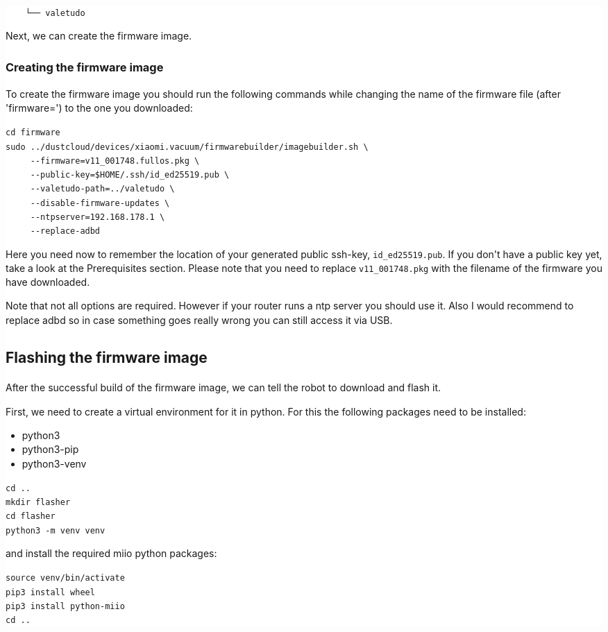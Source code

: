 ```
    └── valetudo

```
Next, we can create the firmware image.

### Creating the firmware image

To create the firmware image you should run the following commands while changing the name of the firmware file (after 'firmware=') to the one you downloaded:

```
cd firmware  
sudo ../dustcloud/devices/xiaomi.vacuum/firmwarebuilder/imagebuilder.sh \
     --firmware=v11_001748.fullos.pkg \
     --public-key=$HOME/.ssh/id_ed25519.pub \
     --valetudo-path=../valetudo \
     --disable-firmware-updates \
     --ntpserver=192.168.178.1 \
     --replace-adbd
```
Here you need now to remember the location of your generated public ssh-key, `id_ed25519.pub`. If you don't have a public key yet, take a look at the Prerequisites section.
Please note that you need to replace `v11_001748.pkg` with the filename of the firmware you have downloaded.

Note that not all options are required. However if your router runs a ntp server you should use it. Also I would recommend to replace adbd so in case something goes really wrong you can still access it via USB.

## Flashing the firmware image

After the successful build of the firmware image, we can tell the robot to download and flash it.

First, we need to create a virtual environment for it in python. For this the following packages need to be installed:

* python3
* python3-pip
* python3-venv

```
cd ..
mkdir flasher
cd flasher
python3 -m venv venv
```

and install the required miio python packages:

```
source venv/bin/activate
pip3 install wheel
pip3 install python-miio
cd ..
```
